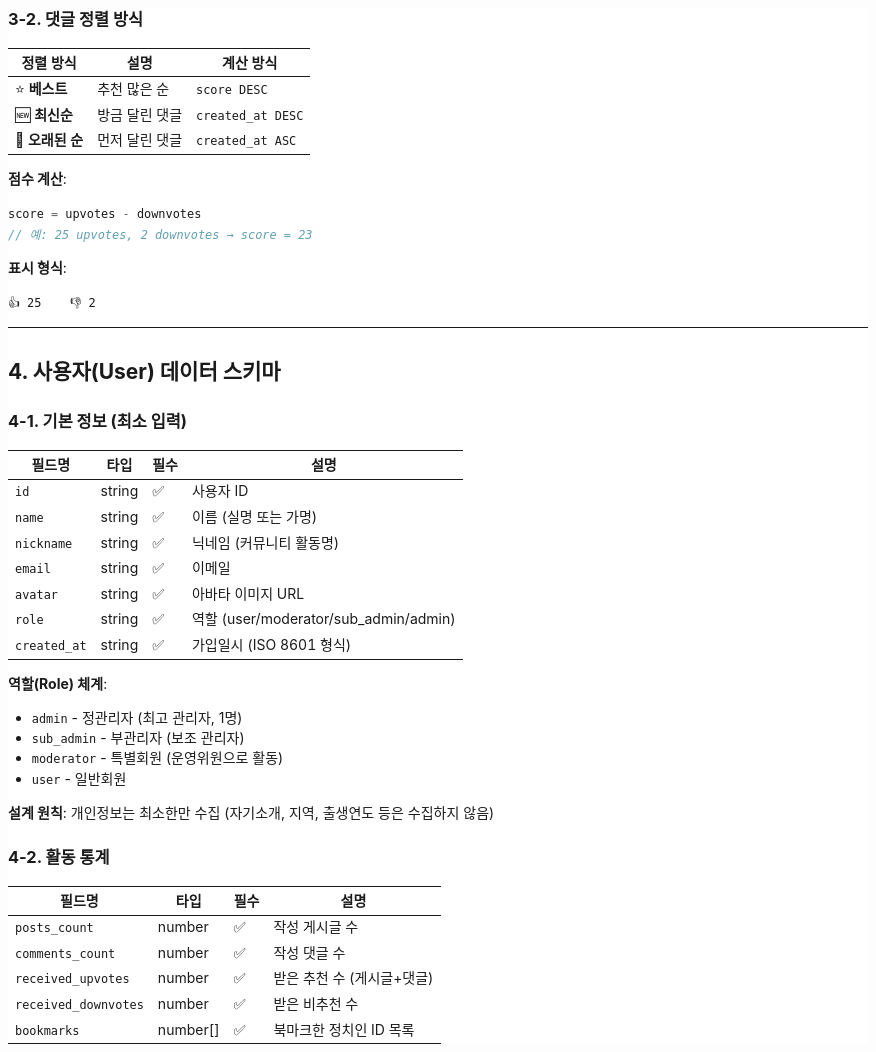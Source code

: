 ### 3-2. 댓글 정렬 방식

| 정렬 방식 | 설명 | 계산 방식 |
|----------|------|----------|
| ⭐ **베스트** | 추천 많은 순 | `score DESC` |
| 🆕 **최신순** | 방금 달린 댓글 | `created_at DESC` |
| 📅 **오래된 순** | 먼저 달린 댓글 | `created_at ASC` |

**점수 계산**:
```javascript
score = upvotes - downvotes
// 예: 25 upvotes, 2 downvotes → score = 23
```

**표시 형식**:
```
👍 25    👎 2
```

---

## 4. 사용자(User) 데이터 스키마

### 4-1. 기본 정보 (최소 입력)

| 필드명 | 타입 | 필수 | 설명 |
|--------|------|------|------|
| `id` | string | ✅ | 사용자 ID |
| `name` | string | ✅ | 이름 (실명 또는 가명) |
| `nickname` | string | ✅ | 닉네임 (커뮤니티 활동명) |
| `email` | string | ✅ | 이메일 |
| `avatar` | string | ✅ | 아바타 이미지 URL |
| `role` | string | ✅ | 역할 (user/moderator/sub_admin/admin) |
| `created_at` | string | ✅ | 가입일시 (ISO 8601 형식) |

**역할(Role) 체계**:
- `admin` - 정관리자 (최고 관리자, 1명)
- `sub_admin` - 부관리자 (보조 관리자)
- `moderator` - 특별회원 (운영위원으로 활동)
- `user` - 일반회원

**설계 원칙**: 개인정보는 최소한만 수집 (자기소개, 지역, 출생연도 등은 수집하지 않음)

### 4-2. 활동 통계

| 필드명 | 타입 | 필수 | 설명 |
|--------|------|------|------|
| `posts_count` | number | ✅ | 작성 게시글 수 |
| `comments_count` | number | ✅ | 작성 댓글 수 |
| `received_upvotes` | number | ✅ | 받은 추천 수 (게시글+댓글) |
| `received_downvotes` | number | ✅ | 받은 비추천 수 |
| `bookmarks` | number[] | ✅ | 북마크한 정치인 ID 목록 |
